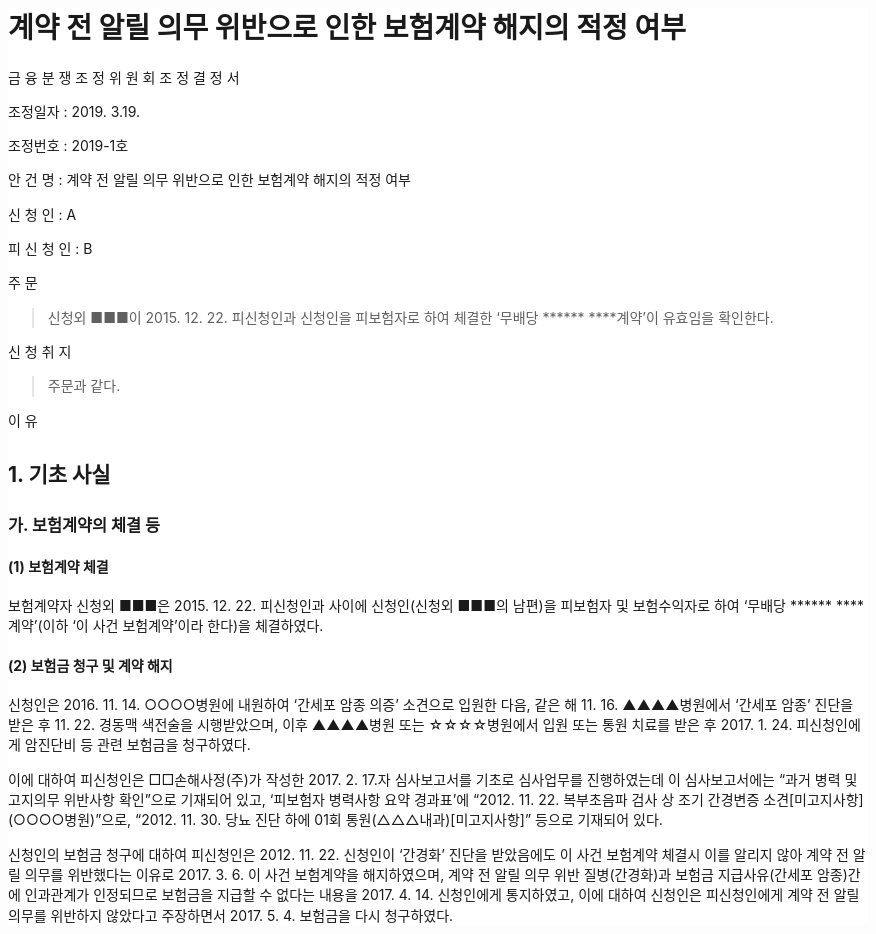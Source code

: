 # 계약 전 알릴 의무 위반으로 인한 보험계약 해지의 적정 여부

금 융 분 쟁 조 정 위 원 회 조 정 결 정 서

조정일자
: 2019. 3.19.

조정번호
: 2019-1호


안   건   명
: 계약 전 알릴 의무 위반으로 인한 보험계약 해지의 적정 여부

신   청   인
: A

피 신 청 인
: B
 
주       문

> 신청외 ■■■이 2015. 12. 22. 피신청인과 신청인을 피보험자로 하여 체결한 ‘무배당 ****** ****계약’이 유효임을 확인한다. 

신 청 취 지

> 주문과 같다.






이       유

## 1. 기초 사실

### 가. 보험계약의 체결 등
 
#### (1) 보험계약 체결

보험계약자 신청외 ■■■은 2015. 12. 22. 피신청인과 사이에 신청인(신청외 ■■■의 남편)을 피보험자 및 보험수익자로 하여 ‘무배당 ****** ****계약’(이하 ‘이 사건 보험계약’이라 한다)을 체결하였다.

#### (2) 보험금 청구 및 계약 해지

신청인은 2016. 11. 14. ○○○○병원에 내원하여 ‘간세포 암종 의증’ 소견으로 입원한 다음, 같은 해 11. 16. ▲▲▲▲병원에서 ‘간세포 암종’ 진단을 받은 후 11. 22. 경동맥 색전술을 시행받았으며, 이후 ▲▲▲▲병원 또는 ☆☆☆☆병원에서 입원 또는 통원 치료를 받은 후 2017. 1. 24. 피신청인에게 암진단비 등 관련 보험금을 청구하였다.

이에 대하여 피신청인은 □□손해사정(주)가 작성한 2017. 2. 17.자 심사보고서를 기초로 심사업무를 진행하였는데 이 심사보고서에는 “과거 병력 및 고지의무 위반사항 확인”으로 기재되어 있고, ‘피보험자 병력사항 요약 경과표’에 “2012. 11. 22. 복부초음파 검사 상 조기 간경변증 소견[미고지사항] (○○○○병원)”으로, “2012. 11. 30. 당뇨 진단 하에 01회 통원(△△△내과)[미고지사항]” 등으로 기재되어 있다.

신청인의 보험금 청구에 대하여 피신청인은 2012. 11. 22. 신청인이 ‘간경화’ 진단을 받았음에도 이 사건 보험계약 체결시 이를 알리지 않아 계약 전 알릴 의무를 위반했다는 이유로 2017. 3. 6. 이 사건 보험계약을 해지하였으며, 계약 전 알릴 의무 위반 질병(간경화)과 보험금 지급사유(간세포 암종)간에 인과관계가 인정되므로 보험금을 지급할 수 없다는 내용을 2017. 4. 14. 신청인에게 통지하였고, 이에 대하여 신청인은 피신청인에게 계약 전 알릴 의무를 위반하지 않았다고 주장하면서 2017. 5. 4. 보험금을 다시 청구하였다.
